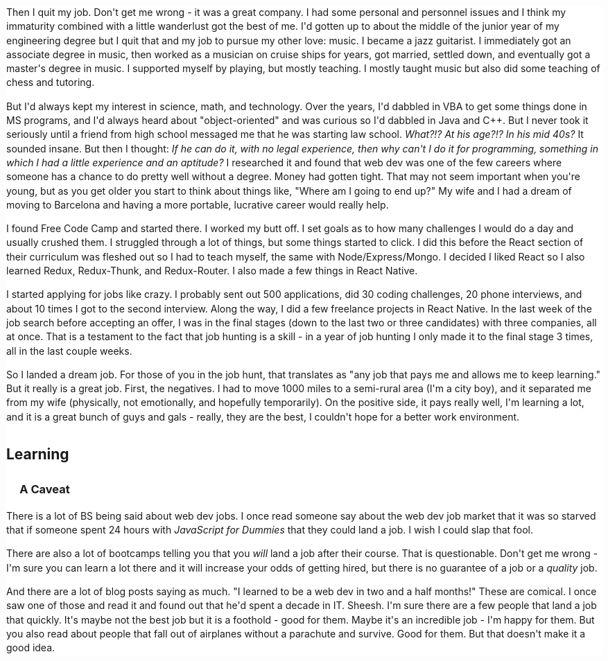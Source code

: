 Then I quit my job. Don't get me wrong - it was a great company. I had some personal and personnel issues and I think my immaturity combined with a little wanderlust got the best of me. I'd gotten up to about the middle of the junior year of my engineering degree but I quit that and my job to pursue my other love: music. I became a jazz guitarist. I immediately got an associate degree in music, then worked as a musician on cruise ships for years, got married, settled down, and eventually got a master's degree in music. I supported myself by playing, but mostly teaching. I mostly taught music but also did some teaching of chess and tutoring.

But I'd always kept my interest in science, math, and technology. Over the years, I'd dabbled in VBA to get some things done in MS programs, and I'd always heard about "object-oriented" and was curious so I'd dabbled in Java and C++. But I never took it seriously until a friend from high school messaged me that he was starting law school. *What?!? At his age?!? In his mid 40s?* It sounded insane. But then I thought: *If he can do it, with no legal experience, then why can't I do it for programming, something in which I had a little experience and an aptitude?* I researched it and found that web dev was one of the few careers where someone has a chance to do pretty well without a degree. Money had gotten tight. That may not seem important when you're young, but as you get older you start to think about things like, "Where am I going to end up?" My wife and I had a dream of moving to Barcelona and having a more portable, lucrative career would really help.

I found Free Code Camp and started there. I worked my butt off. I set goals as to how many challenges I would do a day and usually crushed them. I struggled through a lot of things, but some things started to click. I did this before the React section of their curriculum was fleshed out so I had to teach myself, the same with Node/Express/Mongo. I decided I liked React so I also learned Redux, Redux-Thunk, and Redux-Router. I also made a few things in React Native.

I started applying for jobs like crazy. I probably sent out 500 applications, did 30 coding challenges, 20 phone interviews, and about 10 times I got to the second interview. Along the way, I did a few freelance projects in React Native. In the last week of the job search before accepting an offer, I was in the final stages (down to the last two or three candidates) with three companies, all at once. That is a testament to the fact that job hunting is a skill - in a year of job hunting I only made it to the final stage 3 times, all in the last couple weeks.

So I landed a dream job. For those of you in the job hunt, that translates as "any job that pays me and allows me to keep learning." But it really is a great job. First, the negatives. I had to move 1000 miles to a semi-rural area (I'm a city boy), and it separated me from my wife (physically, not emotionally, and hopefully temporarily). On the positive side, it pays really well, I'm learning a lot, and it is a great bunch of guys and gals - really, they are the best, I couldn't hope for a better work environment.

<a id="learning"></a>
## Learning

### &nbsp;&nbsp;&nbsp;&nbsp; A Caveat

There is a lot of BS being said about web dev jobs. I once read someone say about the web dev job market that it was so starved that if someone spent 24 hours with *JavaScript for Dummies* that they could land a job. I wish I could slap that fool.

There are also a lot of bootcamps telling you that you *will* land a job after their course. That is questionable. Don't get me wrong - I'm sure you can learn a lot there and it will increase your odds of getting hired, but there is no guarantee of a job or a *quality* job.

And there are a lot of blog posts saying as much. "I learned to be a web dev in two and a half months!" These are comical. I once saw one of those and read it and found out that he'd spent a decade in IT. Sheesh. I'm sure there are a few people that land a job that quickly. It's maybe not the best job but it is a foothold - good for them. Maybe it's an incredible job - I'm happy for them. But you also read about people that fall out of airplanes without a parachute and survive. Good for them. But that doesn't make it a good idea.
